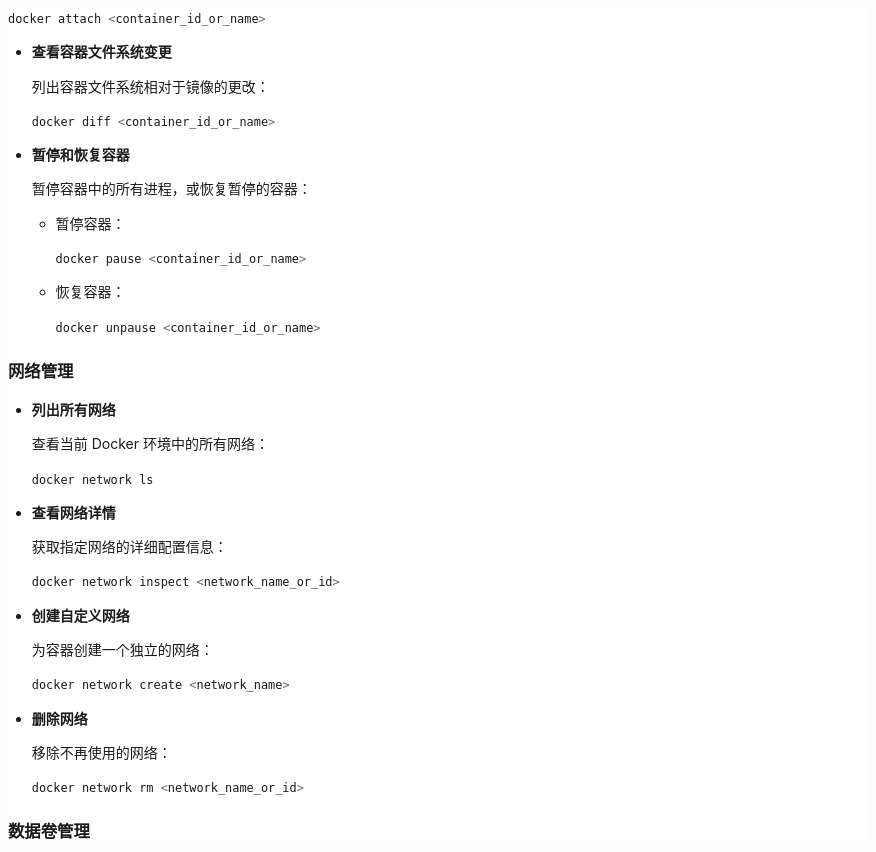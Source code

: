   ```bash
  docker attach <container_id_or_name>
  ```

- **查看容器文件系统变更**

  列出容器文件系统相对于镜像的更改：

  ```bash
  docker diff <container_id_or_name>
  ```

- **暂停和恢复容器**

  暂停容器中的所有进程，或恢复暂停的容器：

  - 暂停容器：

    ```bash
    docker pause <container_id_or_name>
    ```

  - 恢复容器：

    ```bash
    docker unpause <container_id_or_name>
    ```

### 网络管理

- **列出所有网络**

  查看当前 Docker 环境中的所有网络：

  ```bash
  docker network ls
  ```

- **查看网络详情**

  获取指定网络的详细配置信息：

  ```bash
  docker network inspect <network_name_or_id>
  ```

- **创建自定义网络**

  为容器创建一个独立的网络：

  ```bash
  docker network create <network_name>
  ```

- **删除网络**

  移除不再使用的网络：

  ```bash
  docker network rm <network_name_or_id>
  ```

### 数据卷管理
